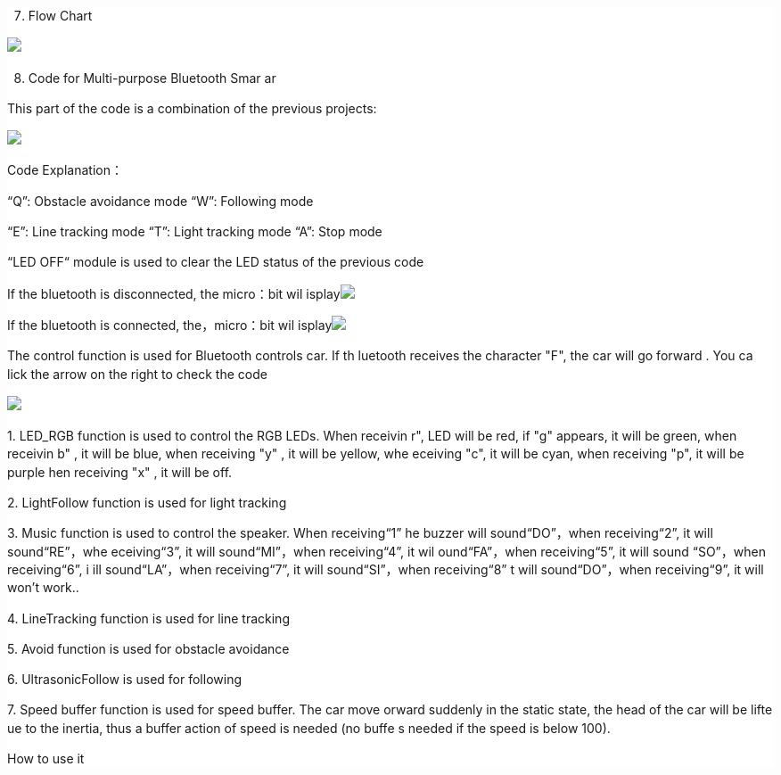 </tr>
</tbody>
</table>

7. Flow Chart

![](media/f8b601d67252f51ebe9cc6320a36d9a7.png)

8. Code for Multi-purpose Bluetooth Smar ar

This part of the code is a combination of the previous projects:

![](media/c8390c6e8b5fbd5cf20ed09b806bad34.png)

Code Explanation：

“Q”: Obstacle avoidance mode “W”: Following mode

“E”: Line tracking mode “T”: Light tracking mode “A”: Stop mode

“LED OFF“ module is used to clear the LED status of the previous code

If the bluetooth is disconnected, the micro：bit wil isplay![](media/0ee444ecbb1bf66c4b679c795e65e72e.png)

If the bluetooth is connected, the，micro：bit wil isplay![](media/acf4e02083c01a9bc54a4a9664ac9ff1.png)

The control function is used for Bluetooth controls car. If th luetooth receives the character "F", the car will go forward . You ca lick the arrow on the right to check the code

![](media/5fa1549976bff5e2b8b7d27de2301f23.png)

1\. LED_RGB function is used to control the RGB LEDs. When receivin r", LED will be red, if "g" appears, it will be green, when receivin b" , it will be blue, when receiving "y" , it will be yellow, whe eceiving "c", it will be cyan, when receiving "p", it will be purple hen receiving "x" , it will be off.

2\. LightFollow function is used for light tracking

3\. Music function is used to control the speaker. When receiving“1” he buzzer will sound“DO”，when receiving“2”, it will sound“RE”，whe eceiving“3”, it will sound“MI”，when receiving“4”, it wil ound“FA”，when receiving“5”, it will sound “SO”，when receiving“6”, i ill sound“LA”，when receiving“7”, it will sound“SI”，when receiving“8” t will sound“DO”，when receiving“9”, it will won’t work..

4\. LineTracking function is used for line tracking

5\. Avoid function is used for obstacle avoidance

6\. UltrasonicFollow is used for following

7\. Speed buffer function is used for speed buffer. The car move orward suddenly in the static state, the head of the car will be lifte ue to the inertia, thus a buffer action of speed is needed (no buffe s needed if the speed is below 100).





How to use it
